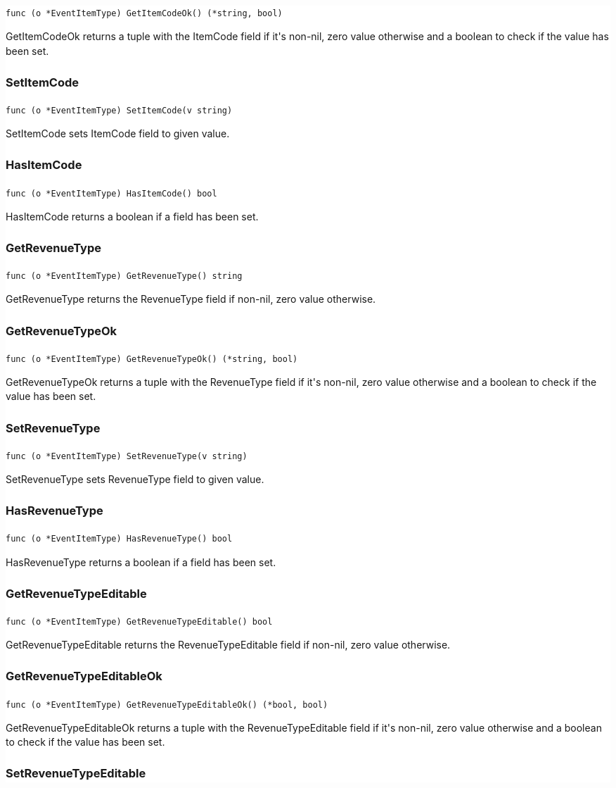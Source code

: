`func (o *EventItemType) GetItemCodeOk() (*string, bool)`

GetItemCodeOk returns a tuple with the ItemCode field if it's non-nil, zero value otherwise
and a boolean to check if the value has been set.

### SetItemCode

`func (o *EventItemType) SetItemCode(v string)`

SetItemCode sets ItemCode field to given value.

### HasItemCode

`func (o *EventItemType) HasItemCode() bool`

HasItemCode returns a boolean if a field has been set.

### GetRevenueType

`func (o *EventItemType) GetRevenueType() string`

GetRevenueType returns the RevenueType field if non-nil, zero value otherwise.

### GetRevenueTypeOk

`func (o *EventItemType) GetRevenueTypeOk() (*string, bool)`

GetRevenueTypeOk returns a tuple with the RevenueType field if it's non-nil, zero value otherwise
and a boolean to check if the value has been set.

### SetRevenueType

`func (o *EventItemType) SetRevenueType(v string)`

SetRevenueType sets RevenueType field to given value.

### HasRevenueType

`func (o *EventItemType) HasRevenueType() bool`

HasRevenueType returns a boolean if a field has been set.

### GetRevenueTypeEditable

`func (o *EventItemType) GetRevenueTypeEditable() bool`

GetRevenueTypeEditable returns the RevenueTypeEditable field if non-nil, zero value otherwise.

### GetRevenueTypeEditableOk

`func (o *EventItemType) GetRevenueTypeEditableOk() (*bool, bool)`

GetRevenueTypeEditableOk returns a tuple with the RevenueTypeEditable field if it's non-nil, zero value otherwise
and a boolean to check if the value has been set.

### SetRevenueTypeEditable
